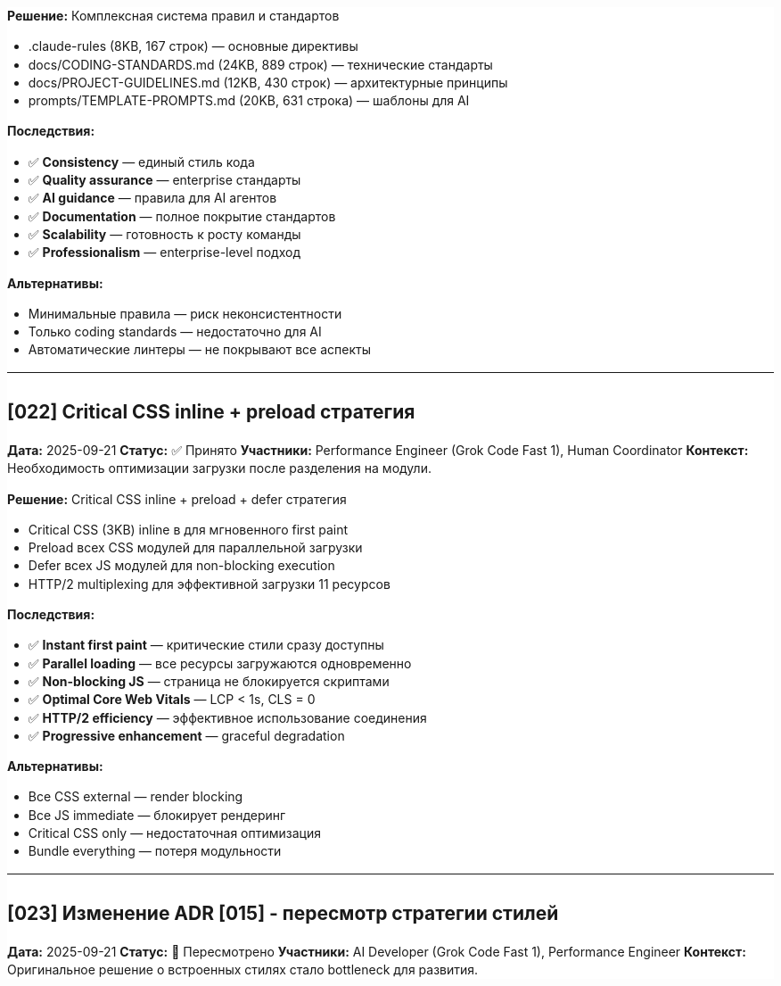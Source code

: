 **Решение:** Комплексная система правил и стандартов
- .claude-rules (8KB, 167 строк) — основные директивы
- docs/CODING-STANDARDS.md (24KB, 889 строк) — технические стандарты
- docs/PROJECT-GUIDELINES.md (12KB, 430 строк) — архитектурные принципы
- prompts/TEMPLATE-PROMPTS.md (20KB, 631 строка) — шаблоны для AI

**Последствия:**
- ✅ **Consistency** — единый стиль кода
- ✅ **Quality assurance** — enterprise стандарты
- ✅ **AI guidance** — правила для AI агентов
- ✅ **Documentation** — полное покрытие стандартов
- ✅ **Scalability** — готовность к росту команды
- ✅ **Professionalism** — enterprise-level подход

**Альтернативы:**
- Минимальные правила — риск неконсистентности
- Только coding standards — недостаточно для AI
- Автоматические линтеры — не покрывают все аспекты

---

## [022] Critical CSS inline + preload стратегия
**Дата:** 2025-09-21
**Статус:** ✅ Принято
**Участники:** Performance Engineer (Grok Code Fast 1), Human Coordinator
**Контекст:** Необходимость оптимизации загрузки после разделения на модули.

**Решение:** Critical CSS inline + preload + defer стратегия
- Critical CSS (3KB) inline в <head> для мгновенного first paint
- Preload всех CSS модулей для параллельной загрузки
- Defer всех JS модулей для non-blocking execution
- HTTP/2 multiplexing для эффективной загрузки 11 ресурсов

**Последствия:**
- ✅ **Instant first paint** — критические стили сразу доступны
- ✅ **Parallel loading** — все ресурсы загружаются одновременно
- ✅ **Non-blocking JS** — страница не блокируется скриптами
- ✅ **Optimal Core Web Vitals** — LCP < 1s, CLS = 0
- ✅ **HTTP/2 efficiency** — эффективное использование соединения
- ✅ **Progressive enhancement** — graceful degradation

**Альтернативы:**
- Все CSS external — render blocking
- Все JS immediate — блокирует рендеринг
- Critical CSS only — недостаточная оптимизация
- Bundle everything — потеря модульности

---

## [023] Изменение ADR [015] - пересмотр стратегии стилей
**Дата:** 2025-09-21
**Статус:** 🔄 Пересмотрено
**Участники:** AI Developer (Grok Code Fast 1), Performance Engineer
**Контекст:** Оригинальное решение о встроенных стилях стало bottleneck для развития.
